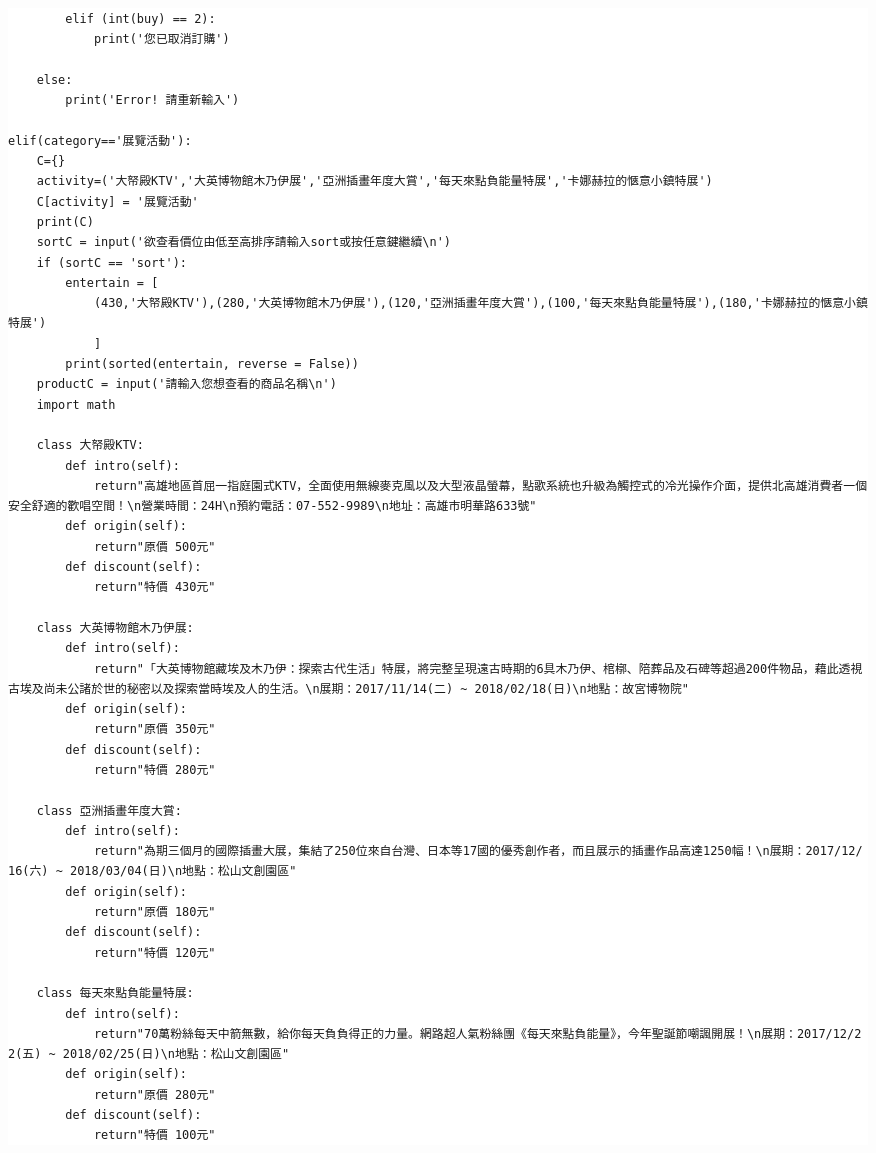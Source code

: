             elif (int(buy) == 2):
                print('您已取消訂購')
        
        else:
            print('Error! 請重新輸入')

    elif(category=='展覽活動'):
        C={}
        activity=('大帑殿KTV','大英博物館木乃伊展','亞洲插畫年度大賞','每天來點負能量特展','卡娜赫拉的愜意小鎮特展')
        C[activity] = '展覽活動'
        print(C)
        sortC = input('欲查看價位由低至高排序請輸入sort或按任意鍵繼續\n')
        if (sortC == 'sort'):
            entertain = [
                (430,'大帑殿KTV'),(280,'大英博物館木乃伊展'),(120,'亞洲插畫年度大賞'),(100,'每天來點負能量特展'),(180,'卡娜赫拉的愜意小鎮特展')
                ]
            print(sorted(entertain, reverse = False))
        productC = input('請輸入您想查看的商品名稱\n')
        import math

        class 大帑殿KTV:
            def intro(self):
                return"高雄地區首屈一指庭園式KTV，全面使用無線麥克風以及大型液晶螢幕，點歌系統也升級為觸控式的冷光操作介面，提供北高雄消費者一個安全舒適的歡唱空間！\n營業時間：24H\n預約電話：07-552-9989\n地址：高雄市明華路633號"
            def origin(self):
                return"原價 500元"
            def discount(self):
                return"特價 430元"
        
        class 大英博物館木乃伊展:
            def intro(self):
                return"「大英博物館藏埃及木乃伊：探索古代生活」特展，將完整呈現遠古時期的6具木乃伊、棺槨、陪葬品及石碑等超過200件物品，藉此透視古埃及尚未公諸於世的秘密以及探索當時埃及人的生活。\n展期：2017/11/14(二) ~ 2018/02/18(日)\n地點：故宮博物院"
            def origin(self):
                return"原價 350元"
            def discount(self):
                return"特價 280元"

        class 亞洲插畫年度大賞:
            def intro(self):
                return"為期三個月的國際插畫大展，集結了250位來自台灣、日本等17國的優秀創作者，而且展示的插畫作品高達1250幅！\n展期：2017/12/16(六) ~ 2018/03/04(日)\n地點：松山文創園區"
            def origin(self):
                return"原價 180元"
            def discount(self):
                return"特價 120元"

        class 每天來點負能量特展:
            def intro(self):
                return"70萬粉絲每天中箭無數，給你每天負負得正的力量。網路超人氣粉絲團《每天來點負能量》，今年聖誕節嘲諷開展！\n展期：2017/12/22(五) ~ 2018/02/25(日)\n地點：松山文創園區"
            def origin(self):
                return"原價 280元"
            def discount(self):
                return"特價 100元"
        